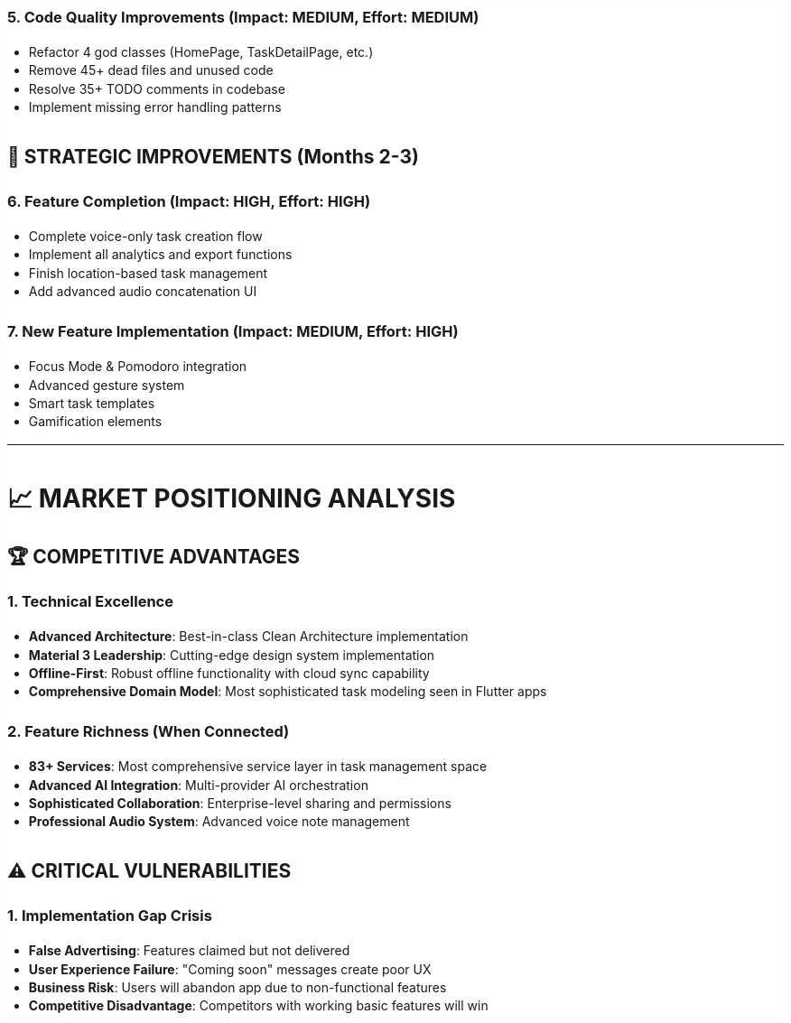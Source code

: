 ### 5. **Code Quality Improvements** (Impact: MEDIUM, Effort: MEDIUM)
- Refactor 4 god classes (HomePage, TaskDetailPage, etc.)
- Remove 45+ dead files and unused code
- Resolve 35+ TODO comments in codebase
- Implement missing error handling patterns

## 🚀 STRATEGIC IMPROVEMENTS (Months 2-3)

### 6. **Feature Completion** (Impact: HIGH, Effort: HIGH)
- Complete voice-only task creation flow
- Implement all analytics and export functions
- Finish location-based task management
- Add advanced audio concatenation UI

### 7. **New Feature Implementation** (Impact: MEDIUM, Effort: HIGH)
- Focus Mode & Pomodoro integration
- Advanced gesture system
- Smart task templates
- Gamification elements

---

# 📈 MARKET POSITIONING ANALYSIS

## 🏆 COMPETITIVE ADVANTAGES

### 1. **Technical Excellence**
- **Advanced Architecture**: Best-in-class Clean Architecture implementation
- **Material 3 Leadership**: Cutting-edge design system implementation
- **Offline-First**: Robust offline functionality with cloud sync capability
- **Comprehensive Domain Model**: Most sophisticated task modeling seen in Flutter apps

### 2. **Feature Richness** (When Connected)
- **83+ Services**: Most comprehensive service layer in task management space
- **Advanced AI Integration**: Multi-provider AI orchestration
- **Sophisticated Collaboration**: Enterprise-level sharing and permissions
- **Professional Audio System**: Advanced voice note management

## ⚠️ CRITICAL VULNERABILITIES

### 1. **Implementation Gap Crisis**
- **False Advertising**: Features claimed but not delivered
- **User Experience Failure**: "Coming soon" messages create poor UX
- **Business Risk**: Users will abandon app due to non-functional features
- **Competitive Disadvantage**: Competitors with working basic features will win

